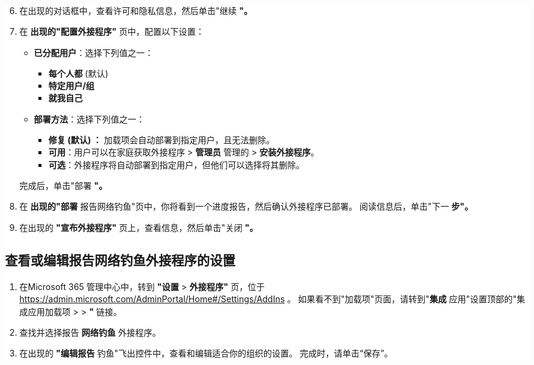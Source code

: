 6. 在出现的对话框中，查看许可和隐私信息，然后单击"继续 **"。**

7. 在 **出现的"配置外接程序"** 页中，配置以下设置：

   - **已分配用户**：选择下列值之一：
     - **每个人都** (默认) 
     - **特定用户/组**
     - **就我自己**

   - **部署方法**：选择下列值之一：
     - **修复 (默认) ：** 加载项会自动部署到指定用户，且无法删除。
     - **可用**：用户可以在家庭获取外接程序 \> **管理员** 管理的 \> **安装外接程序**。
     - **可选**：外接程序将自动部署到指定用户，但他们可以选择将其删除。

   完成后，单击"部署 **"。**

8. 在 **出现的"部署** 报告网络钓鱼"页中，你将看到一个进度报告，然后确认外接程序已部署。 阅读信息后，单击"下一 **步"。**

9. 在出现的 **"宣布外接程序"** 页上，查看信息，然后单击"关闭 **"。**

## <a name="review-or-edit-settings-for-the-report-phishing-add-in"></a>查看或编辑报告网络钓鱼外接程序的设置

1. 在Microsoft 365 管理中心中，转到 **"设置** \> **外接程序"** 页，位于 <https://admin.microsoft.com/AdminPortal/Home#/Settings/AddIns> 。 如果看不到"加载项"页面，请转到"**集成** 应用"设置顶部的"集成应用加载项 \>  \> **"** 链接。

2. 查找并选择报告 **网络钓鱼** 外接程序。

3. 在出现的 **"编辑报告** 钓鱼"飞出控件中，查看和编辑适合你的组织的设置。 完成时，请单击“保存”。
